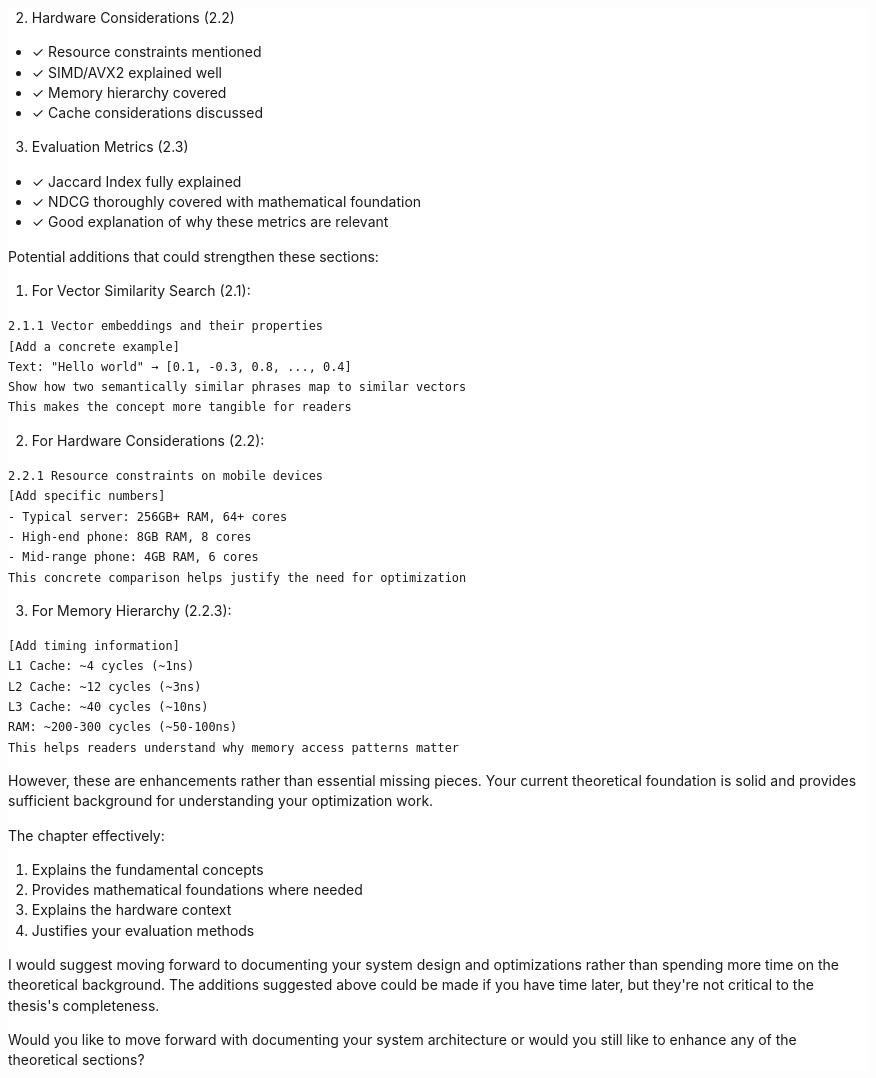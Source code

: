 2. Hardware Considerations (2.2)
- ✓ Resource constraints mentioned
- ✓ SIMD/AVX2 explained well
- ✓ Memory hierarchy covered
- ✓ Cache considerations discussed

3. Evaluation Metrics (2.3)
- ✓ Jaccard Index fully explained
- ✓ NDCG thoroughly covered with mathematical foundation
- ✓ Good explanation of why these metrics are relevant

Potential additions that could strengthen these sections:

1. For Vector Similarity Search (2.1):
```
2.1.1 Vector embeddings and their properties
[Add a concrete example]
Text: "Hello world" → [0.1, -0.3, 0.8, ..., 0.4]
Show how two semantically similar phrases map to similar vectors
This makes the concept more tangible for readers
```

2. For Hardware Considerations (2.2):
```
2.2.1 Resource constraints on mobile devices
[Add specific numbers]
- Typical server: 256GB+ RAM, 64+ cores
- High-end phone: 8GB RAM, 8 cores
- Mid-range phone: 4GB RAM, 6 cores
This concrete comparison helps justify the need for optimization
```

3. For Memory Hierarchy (2.2.3):
```
[Add timing information]
L1 Cache: ~4 cycles (~1ns)
L2 Cache: ~12 cycles (~3ns)
L3 Cache: ~40 cycles (~10ns)
RAM: ~200-300 cycles (~50-100ns)
This helps readers understand why memory access patterns matter
```

However, these are enhancements rather than essential missing pieces. Your current theoretical foundation is solid and provides sufficient background for understanding your optimization work.

The chapter effectively:
1. Explains the fundamental concepts
2. Provides mathematical foundations where needed
3. Explains the hardware context
4. Justifies your evaluation methods

I would suggest moving forward to documenting your system design and optimizations rather than spending more time on the theoretical background. The additions suggested above could be made if you have time later, but they're not critical to the thesis's completeness.

Would you like to move forward with documenting your system architecture or would you still like to enhance any of the theoretical sections?
